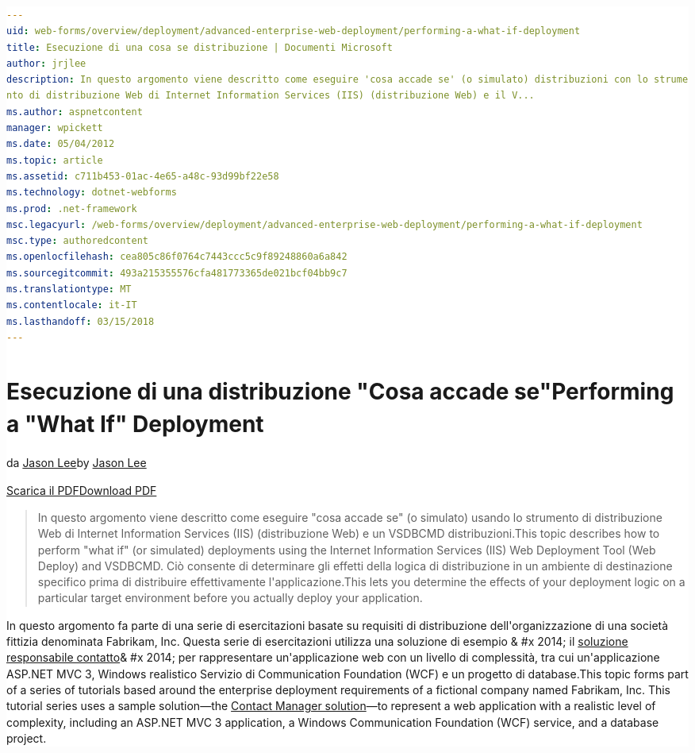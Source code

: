 ```yaml
---
uid: web-forms/overview/deployment/advanced-enterprise-web-deployment/performing-a-what-if-deployment
title: Esecuzione di una cosa se distribuzione | Documenti Microsoft
author: jrjlee
description: In questo argomento viene descritto come eseguire 'cosa accade se' (o simulato) distribuzioni con lo strumento di distribuzione Web di Internet Information Services (IIS) (distribuzione Web) e il V...
ms.author: aspnetcontent
manager: wpickett
ms.date: 05/04/2012
ms.topic: article
ms.assetid: c711b453-01ac-4e65-a48c-93d99bf22e58
ms.technology: dotnet-webforms
ms.prod: .net-framework
msc.legacyurl: /web-forms/overview/deployment/advanced-enterprise-web-deployment/performing-a-what-if-deployment
msc.type: authoredcontent
ms.openlocfilehash: cea805c86f0764c7443ccc5c9f89248860a6a842
ms.sourcegitcommit: 493a215355576cfa481773365de021bcf04bb9c7
ms.translationtype: MT
ms.contentlocale: it-IT
ms.lasthandoff: 03/15/2018
---
```

<a name="performing-a-what-if-deployment"></a><span data-ttu-id="d8c36-103">Esecuzione di una distribuzione "Cosa accade se"</span><span class="sxs-lookup"><span data-stu-id="d8c36-103">Performing a "What If" Deployment</span></span>
====================
<span data-ttu-id="d8c36-104">da [Jason Lee](https://github.com/jrjlee)</span><span class="sxs-lookup"><span data-stu-id="d8c36-104">by [Jason Lee](https://github.com/jrjlee)</span></span>

[<span data-ttu-id="d8c36-105">Scarica il PDF</span><span class="sxs-lookup"><span data-stu-id="d8c36-105">Download PDF</span></span>](https://msdnshared.blob.core.windows.net/media/MSDNBlogsFS/prod.evol.blogs.msdn.com/CommunityServer.Blogs.Components.WeblogFiles/00/00/00/63/56/8130.DeployingWebAppsInEnterpriseScenarios.pdf)

> <span data-ttu-id="d8c36-106">In questo argomento viene descritto come eseguire "cosa accade se" (o simulato) usando lo strumento di distribuzione Web di Internet Information Services (IIS) (distribuzione Web) e un VSDBCMD distribuzioni.</span><span class="sxs-lookup"><span data-stu-id="d8c36-106">This topic describes how to perform "what if" (or simulated) deployments using the Internet Information Services (IIS) Web Deployment Tool (Web Deploy) and VSDBCMD.</span></span> <span data-ttu-id="d8c36-107">Ciò consente di determinare gli effetti della logica di distribuzione in un ambiente di destinazione specifico prima di distribuire effettivamente l'applicazione.</span><span class="sxs-lookup"><span data-stu-id="d8c36-107">This lets you determine the effects of your deployment logic on a particular target environment before you actually deploy your application.</span></span>


<span data-ttu-id="d8c36-108">In questo argomento fa parte di una serie di esercitazioni basate su requisiti di distribuzione dell'organizzazione di una società fittizia denominata Fabrikam, Inc. Questa serie di esercitazioni utilizza una soluzione di esempio & #x 2014; il [soluzione responsabile contatto](../web-deployment-in-the-enterprise/the-contact-manager-solution.md)& #x 2014; per rappresentare un'applicazione web con un livello di complessità, tra cui un'applicazione ASP.NET MVC 3, Windows realistico Servizio di Communication Foundation (WCF) e un progetto di database.</span><span class="sxs-lookup"><span data-stu-id="d8c36-108">This topic forms part of a series of tutorials based around the enterprise deployment requirements of a fictional company named Fabrikam, Inc. This tutorial series uses a sample solution&#x2014;the [Contact Manager solution](../web-deployment-in-the-enterprise/the-contact-manager-solution.md)&#x2014;to represent a web application with a realistic level of complexity, including an ASP.NET MVC 3 application, a Windows Communication Foundation (WCF) service, and a database project.</span></span>
